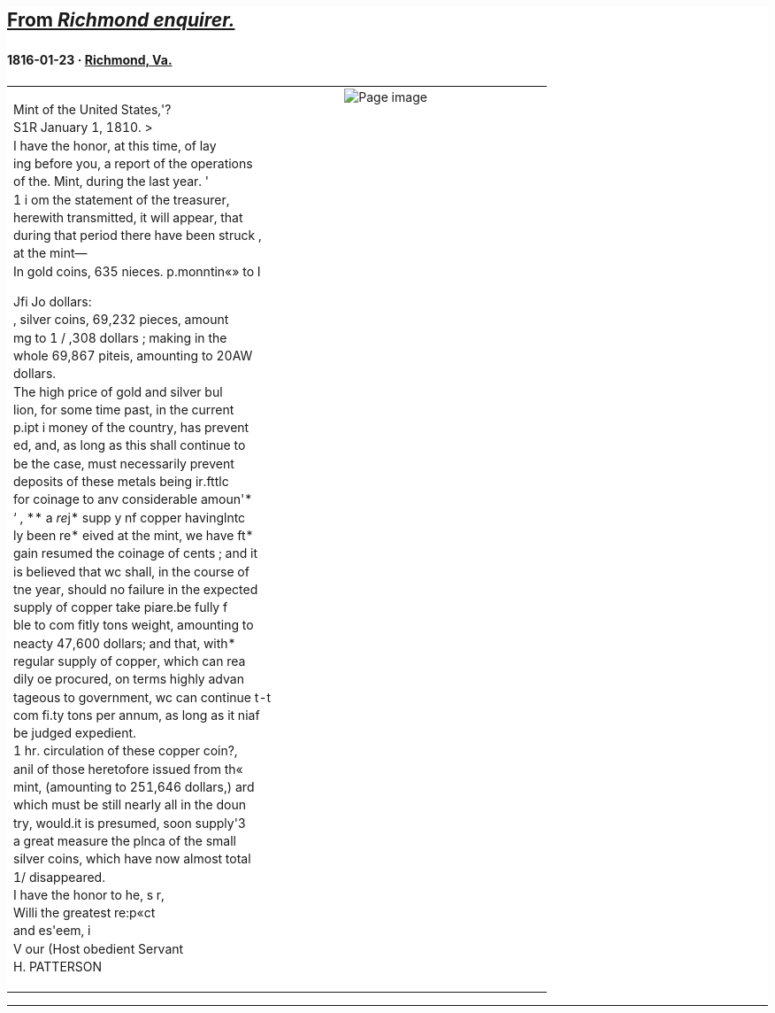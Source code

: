 ## [From _Richmond enquirer._](https://www.loc.gov/resource/sn84024735/1816-01-23/ed-1/?sp=2)

#### 1816-01-23 &middot; [Richmond, Va.](http://dbpedia.org/resource/Richmond%2C_Virginia)

<table style="width: 100%;"><tr><td style="width: 50%">

  
Mint of the United States,&#x27;?  
S1R January 1, 1810. &gt;  
I have the honor, at this time, of lay­  
ing before you, a report of the operations  
of the. Mint, during the last year. &#x27;  
1 i om the statement of the treasurer,  
herewith transmitted, it will appear, that  
during that period there have been struck ,  
at the mint—  
In gold coins, 635 nieces. p.monntin«» to I  
  
Jfi Jo dollars:  
, silver coins, 69,232 pieces, amount­  
mg to 1 / ,308 dollars ; making in the  
whole 69,867 piteis, amounting to 20AW  
dollars.  
The high price of gold and silver bul­  
lion, for some time past, in the current  
p.ipt i money of the country, has prevent­  
ed, and, as long as this shall continue to  
be the case, must necessarily prevent  
deposits of these metals being ir.fttlc  
for coinage to anv considerable amoun&#x27;*  
‘ , ** a *re*j* supp y nf copper havinglntc­  
ly been re* eived at the mint, we have ft*  
gain resumed the coinage of cents ; and it  
is believed that wc shall, in the course of  
tne year, should no failure in the expected  
supply of copper take piare.be fully f­  
ble to com fitly tons weight, amounting to  
neacty 47,600 dollars; and that, with*  
regular supply of copper, which can rea­  
dily oe procured, on terms highly advan­  
tageous to government, wc can continue t-t  
com fi.ty tons per annum, as long as it niaf  
be judged expedient.  
1 hr. circulation of these copper coin?,  
anil of those heretofore issued from th«  
mint, (amounting to 251,646 dollars,) ard  
which must be still nearly all in the doun­  
try, would.it is presumed, soon supply&#x27;3  
a great measure the plnca of the small  
silver coins, which have now almost total­  
1/ disappeared.  
I have the honor to he, s r,  
Willi the greatest re:p«ct  
and es&#x27;eem, i  
V our (Host obedient Servant  
H. PATTERSON
</td><td style="width: 50%; max-height: 75%; margin: auto; display: block;">
<img alt="Page image" src="https://tile.loc.gov/image-services/iiif/service:ndnp:vi:batch_vi_mudhens_ver02:data:sn84024735:00414183906:1816012301:0176/pct:83.21476964769647,55.7960981749528,16.039972899728998,28.01762114537445/!600,600/0/default.jpg"/>
</td>
</tr></table>

---
